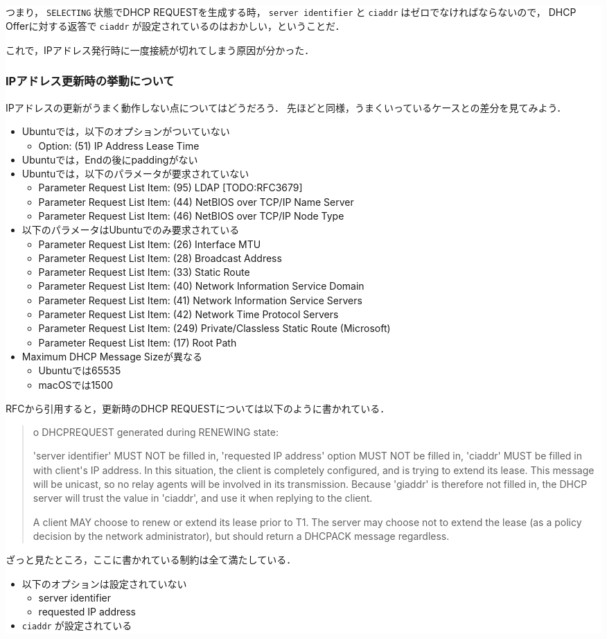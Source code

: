 つまり， `SELECTING` 状態でDHCP REQUESTを生成する時， `server identifier` と `ciaddr` はゼロでなければならないので，
DHCP Offerに対する返答で `ciaddr` が設定されているのはおかしい，ということだ．

これで，IPアドレス発行時に一度接続が切れてしまう原因が分かった．

### IPアドレス更新時の挙動について

IPアドレスの更新がうまく動作しない点についてはどうだろう．
先ほどと同様，うまくいっているケースとの差分を見てみよう．

* Ubuntuでは，以下のオプションがついていない
  * Option: (51) IP Address Lease Time
* Ubuntuでは，Endの後にpaddingがない
* Ubuntuでは，以下のパラメータが要求されていない
  * Parameter Request List Item: (95) LDAP [TODO:RFC3679]
  * Parameter Request List Item: (44) NetBIOS over TCP/IP Name Server
  * Parameter Request List Item: (46) NetBIOS over TCP/IP Node Type
* 以下のパラメータはUbuntuでのみ要求されている
  * Parameter Request List Item: (26) Interface MTU
  * Parameter Request List Item: (28) Broadcast Address
  * Parameter Request List Item: (33) Static Route
  * Parameter Request List Item: (40) Network Information Service Domain
  * Parameter Request List Item: (41) Network Information Service Servers
  * Parameter Request List Item: (42) Network Time Protocol Servers
  * Parameter Request List Item: (249) Private/Classless Static Route (Microsoft)
  * Parameter Request List Item: (17) Root Path
* Maximum DHCP Message Sizeが異なる
  * Ubuntuでは65535
  * macOSでは1500

RFCから引用すると，更新時のDHCP REQUESTについては以下のように書かれている．

> o DHCPREQUEST generated during RENEWING state:
>
>    'server identifier' MUST NOT be filled in, 'requested IP address'
>    option MUST NOT be filled in, 'ciaddr' MUST be filled in with
>    client's IP address. In this situation, the client is completely
>    configured, and is trying to extend its lease. This message will
>    be unicast, so no relay agents will be involved in its
>    transmission.  Because 'giaddr' is therefore not filled in, the
>    DHCP server will trust the value in 'ciaddr', and use it when
>    replying to the client.
>
>    A client MAY choose to renew or extend its lease prior to T1.  The
>    server may choose not to extend the lease (as a policy decision by
>    the network administrator), but should return a DHCPACK message
>    regardless.

ざっと見たところ，ここに書かれている制約は全て満たしている．

* 以下のオプションは設定されていない
  * server identifier
  * requested IP address
* `ciaddr` が設定されている
